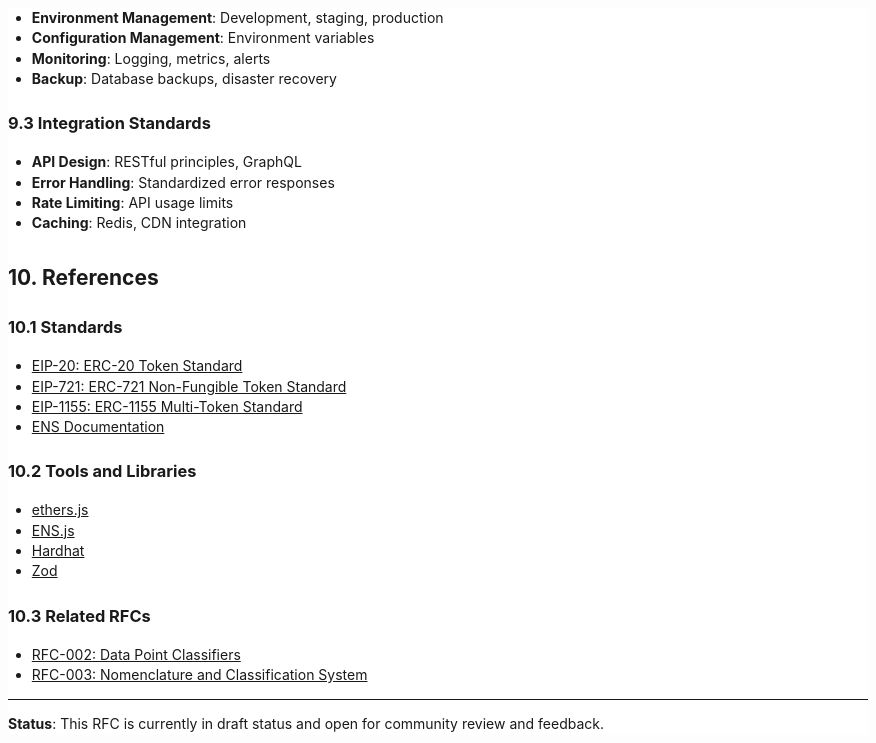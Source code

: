 - **Environment Management**: Development, staging, production
- **Configuration Management**: Environment variables
- **Monitoring**: Logging, metrics, alerts
- **Backup**: Database backups, disaster recovery

### 9.3 Integration Standards

- **API Design**: RESTful principles, GraphQL
- **Error Handling**: Standardized error responses
- **Rate Limiting**: API usage limits
- **Caching**: Redis, CDN integration

## 10. References

### 10.1 Standards

- [EIP-20: ERC-20 Token Standard](https://eips.ethereum.org/EIPS/eip-20)
- [EIP-721: ERC-721 Non-Fungible Token Standard](https://eips.ethereum.org/EIPS/eip-721)
- [EIP-1155: ERC-1155 Multi-Token Standard](https://eips.ethereum.org/EIPS/eip-1155)
- [ENS Documentation](https://docs.ens.domains/)

### 10.2 Tools and Libraries

- [ethers.js](https://docs.ethers.io/)
- [ENS.js](https://docs.ensjs.org/)
- [Hardhat](https://hardhat.org/)
- [Zod](https://zod.dev/)

### 10.3 Related RFCs

- [RFC-002: Data Point Classifiers](rfc-002-data-point-classifiers.md)
- [RFC-003: Nomenclature and Classification System](rfc-003-nomenclature-classification.md)

---

**Status**: This RFC is currently in draft status and open for community review and feedback. 